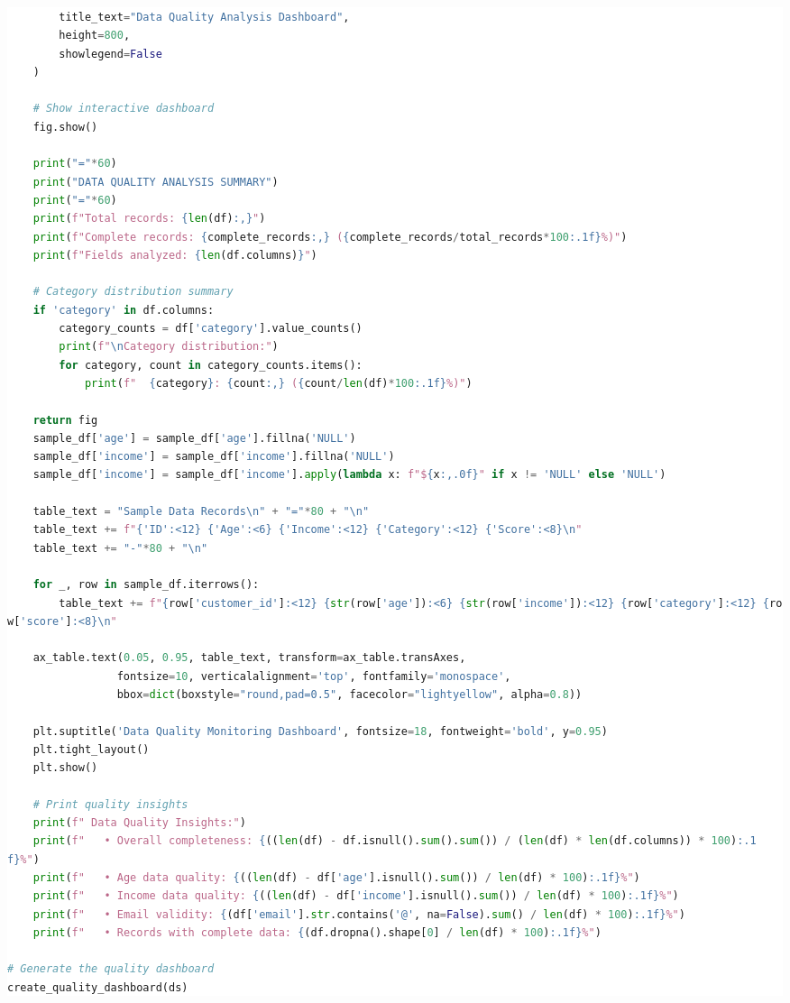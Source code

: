 ```python
        title_text="Data Quality Analysis Dashboard",
        height=800,
        showlegend=False
    )
    
    # Show interactive dashboard
    fig.show()
    
    print("="*60)
    print("DATA QUALITY ANALYSIS SUMMARY")
    print("="*60)
    print(f"Total records: {len(df):,}")
    print(f"Complete records: {complete_records:,} ({complete_records/total_records*100:.1f}%)")
    print(f"Fields analyzed: {len(df.columns)}")
    
    # Category distribution summary
    if 'category' in df.columns:
        category_counts = df['category'].value_counts()
        print(f"\nCategory distribution:")
        for category, count in category_counts.items():
            print(f"  {category}: {count:,} ({count/len(df)*100:.1f}%)")
    
    return fig
    sample_df['age'] = sample_df['age'].fillna('NULL')
    sample_df['income'] = sample_df['income'].fillna('NULL')
    sample_df['income'] = sample_df['income'].apply(lambda x: f"${x:,.0f}" if x != 'NULL' else 'NULL')
    
    table_text = "Sample Data Records\n" + "="*80 + "\n"
    table_text += f"{'ID':<12} {'Age':<6} {'Income':<12} {'Category':<12} {'Score':<8}\n"
    table_text += "-"*80 + "\n"
    
    for _, row in sample_df.iterrows():
        table_text += f"{row['customer_id']:<12} {str(row['age']):<6} {str(row['income']):<12} {row['category']:<12} {row['score']:<8}\n"
    
    ax_table.text(0.05, 0.95, table_text, transform=ax_table.transAxes, 
                 fontsize=10, verticalalignment='top', fontfamily='monospace',
                 bbox=dict(boxstyle="round,pad=0.5", facecolor="lightyellow", alpha=0.8))
    
    plt.suptitle('Data Quality Monitoring Dashboard', fontsize=18, fontweight='bold', y=0.95)
    plt.tight_layout()
    plt.show()
    
    # Print quality insights
    print(f" Data Quality Insights:")
    print(f"   • Overall completeness: {((len(df) - df.isnull().sum().sum()) / (len(df) * len(df.columns)) * 100):.1f}%")
    print(f"   • Age data quality: {((len(df) - df['age'].isnull().sum()) / len(df) * 100):.1f}%")
    print(f"   • Income data quality: {((len(df) - df['income'].isnull().sum()) / len(df) * 100):.1f}%")
    print(f"   • Email validity: {(df['email'].str.contains('@', na=False).sum() / len(df) * 100):.1f}%")
    print(f"   • Records with complete data: {(df.dropna().shape[0] / len(df) * 100):.1f}%")

# Generate the quality dashboard
create_quality_dashboard(ds)
```
